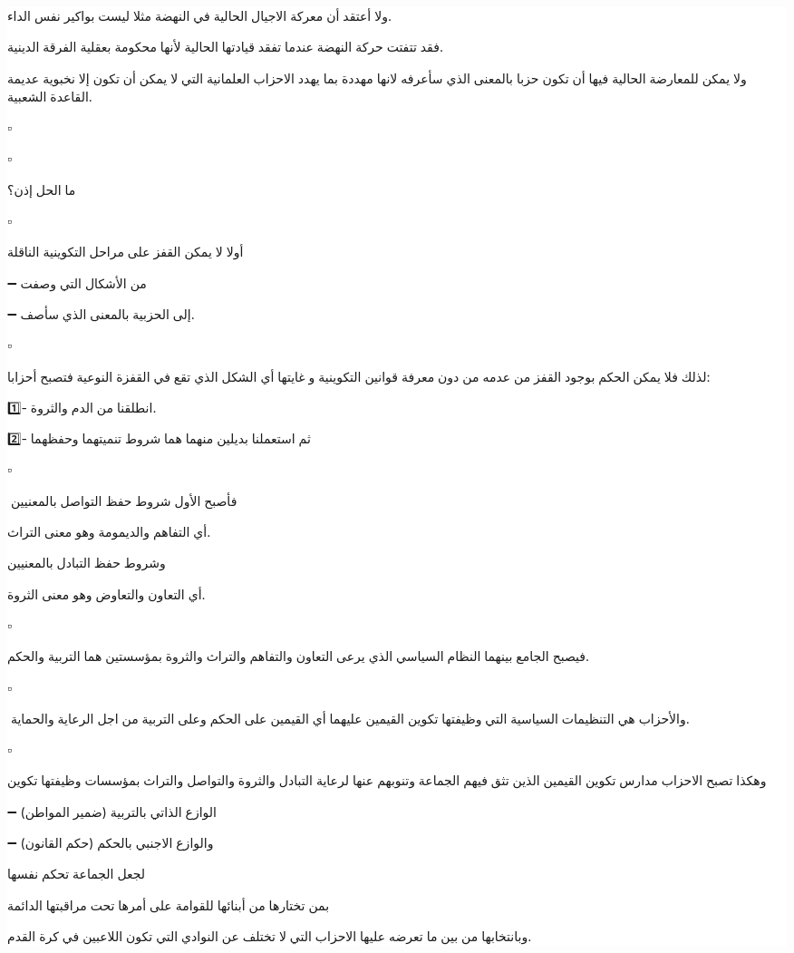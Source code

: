 ولا أعتقد أن معركة الاجيال الحالية في النهضة مثلا ليست بواكير نفس الداء.

فقد تتفتت حركة النهضة عندما تفقد قيادتها الحالية لأنها محكومة بعقلية الفرقة الدينية.

ولا يمكن للمعارضة الحالية فيها أن تكون حزبا بالمعنى الذي سأعرفه لانها مهددة بما يهدد الاحزاب العلمانية التي لا يمكن أن تكون إلا نخبوية عديمة القاعدة الشعبية.

▫️

▫️

ما الحل إذن؟

▫️

أولا لا يمكن القفز على مراحل التكوينية الناقلة

➖ من الأشكال التي وصفت

➖ إلى الحزبية بالمعنى الذي سأصف.

▫️

لذلك فلا يمكن الحكم بوجود القفز من عدمه من دون معرفة قوانين التكوينية و غايتها أي الشكل الذي تقع في القفزة النوعية فتصبح أحزابا:

1️⃣- انطلقنا من الدم والثروة.

2️⃣- ثم استعملنا بديلين منهما هما شروط تنميتهما وحفظهما

▫️

 فأصبح الأول شروط حفظ التواصل بالمعنيين

أي التفاهم والديمومة وهو معنى التراث.

وشروط حفظ التبادل بالمعنيين

أي التعاون والتعاوض وهو معنى الثروة.

▫️

فيصبح الجامع بينهما النظام السياسي الذي يرعى التعاون والتفاهم والتراث والثروة بمؤسستين هما التربية والحكم.

▫️

 والأحزاب هي التنظيمات السياسية التي وظيفتها تكوين القيمين عليهما أي القيمين على الحكم وعلى التربية من اجل الرعاية والحماية.

▫️

وهكذا تصبح الاحزاب مدارس تكوين القيمين الذين تثق فيهم الجماعة وتنوبهم عنها لرعاية التبادل والثروة والتواصل والتراث بمؤسسات وظيفتها تكوين

➖ الوازع الذاتي بالتربية (ضمير المواطن)

➖ والوازع الاجنبي بالحكم (حكم القانون)

لجعل الجماعة تحكم نفسها

بمن تختارها من أبنائها للقوامة على أمرها تحت مراقبتها الدائمة

وبانتخابها من بين ما تعرضه عليها الاحزاب التي لا تختلف عن النوادي التي تكون اللاعبين في كرة القدم.
